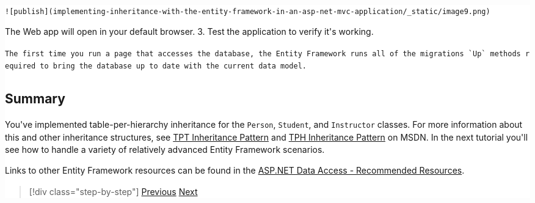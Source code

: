     ![publish](implementing-inheritance-with-the-entity-framework-in-an-asp-net-mvc-application/_static/image9.png)  
  
 The Web app will open in your default browser.
3. Test the application to verify it's working.

    The first time you run a page that accesses the database, the Entity Framework runs all of the migrations `Up` methods required to bring the database up to date with the current data model.

## Summary

You've implemented table-per-hierarchy inheritance for the `Person`, `Student`, and `Instructor` classes. For more information about this and other inheritance structures, see [TPT Inheritance Pattern](https://msdn.microsoft.com/en-us/data/jj618293) and [TPH Inheritance Pattern](https://msdn.microsoft.com/en-us/data/jj618292) on MSDN. In the next tutorial you'll see how to handle a variety of relatively advanced Entity Framework scenarios.

Links to other Entity Framework resources can be found in the [ASP.NET Data Access - Recommended Resources](../../../../whitepapers/aspnet-data-access-content-map.md).

>[!div class="step-by-step"] [Previous](handling-concurrency-with-the-entity-framework-in-an-asp-net-mvc-application.md) [Next](advanced-entity-framework-scenarios-for-an-mvc-web-application.md)